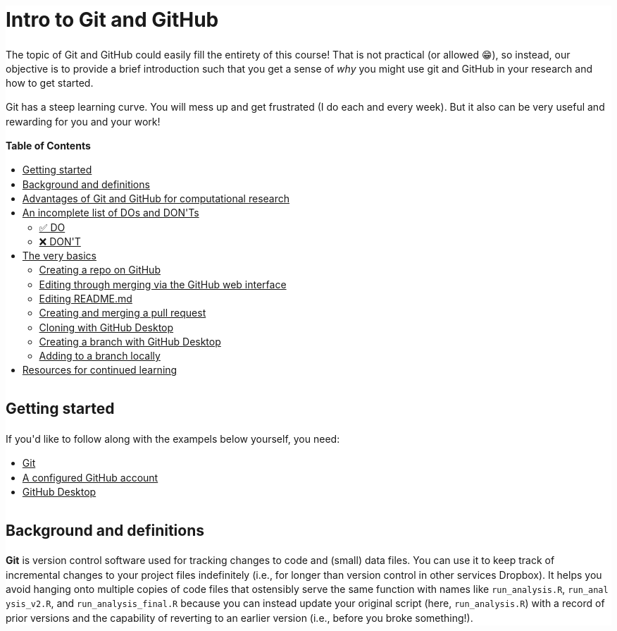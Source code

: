 
# Intro to Git and GitHub

The topic of Git and GitHub could easily fill the entirety of this course!
That is not practical (or allowed 😁), so instead, our objective is to provide a brief introduction such that you get a sense of _why_ you might use git and GitHub in your research and how to get started.

Git has a steep learning curve. 
You will mess up and get frustrated (I do each and every week). 
But it also can be very useful and rewarding for you and your work!



**Table of Contents**

- [Getting started](#getting-started)
- [Background and definitions](#background-and-definitions)
- [Advantages of Git and GitHub for computational research](#advantages-of-git-and-github-for-computational-research)
- [An incomplete list of DOs and DON'Ts](#an-incomplete-list-of-dos-and-donts)
    - [✅ DO](#-do)
    - [❌ DON'T](#-dont)
- [The very basics](#the-very-basics)
    - [Creating a repo on GitHub](#creating-a-repo-on-github)
    - [Editing through merging via the GitHub web interface](#editing-through-merging-via-the-github-web-interface)
    - [Editing README.md](#editing-readmemd)
    - [Creating and merging a pull request](#creating-and-merging-a-pull-request)
    - [Cloning with GitHub Desktop](#cloning-with-github-desktop)
    - [Creating a branch with GitHub Desktop](#creating-a-branch-with-github-desktop)
     - [Adding to a branch locally](#adding-to-a-branch-locally)
- [Resources for continued learning](#resources-for-continued-learning)



## Getting started

If you'd like to follow along with the exampels below yourself, you need:

* [Git](https://docs.github.com/en/get-started/quickstart/set-up-git#setting-up-git)
* [A configured GitHub account](https://docs.github.com/en/get-started/onboarding/getting-started-with-your-github-account)
* [GitHub Desktop](https://docs.github.com/en/desktop/installing-and-configuring-github-desktop/installing-and-authenticating-to-github-desktop/setting-up-github-desktop)



## Background and definitions

**Git** is version control software used for tracking changes to code and (small) data files. 
You can use it to keep track of incremental changes to your project files indefinitely (i.e., for longer than version control in other services Dropbox). 
It helps you avoid hanging onto multiple copies of code files that ostensibly serve the same function with names like `run_analysis.R`, `run_analysis_v2.R`, and `run_analysis_final.R` because you can instead update your original script (here, `run_analysis.R`) with a record of prior versions and the capability of reverting to an earlier version (i.e., before you broke something!).
